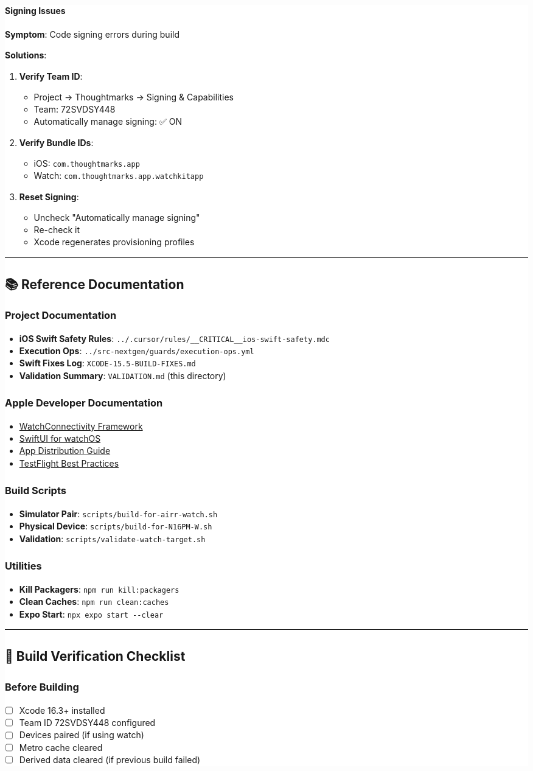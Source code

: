 #### Signing Issues

**Symptom**: Code signing errors during build

**Solutions**:
1. **Verify Team ID**:
   - Project → Thoughtmarks → Signing & Capabilities
   - Team: 72SVDSY448
   - Automatically manage signing: ✅ ON

2. **Verify Bundle IDs**:
   - iOS: `com.thoughtmarks.app`
   - Watch: `com.thoughtmarks.app.watchkitapp`

3. **Reset Signing**:
   - Uncheck "Automatically manage signing"
   - Re-check it
   - Xcode regenerates provisioning profiles

---

## 📚 Reference Documentation

### Project Documentation
- **iOS Swift Safety Rules**: `../.cursor/rules/__CRITICAL__ios-swift-safety.mdc`
- **Execution Ops**: `../src-nextgen/guards/execution-ops.yml`
- **Swift Fixes Log**: `XCODE-15.5-BUILD-FIXES.md`
- **Validation Summary**: `VALIDATION.md` (this directory)

### Apple Developer Documentation
- [WatchConnectivity Framework](https://developer.apple.com/documentation/watchconnectivity)
- [SwiftUI for watchOS](https://developer.apple.com/documentation/swiftui)
- [App Distribution Guide](https://developer.apple.com/documentation/xcode/distributing-your-app-for-beta-testing-and-releases)
- [TestFlight Best Practices](https://developer.apple.com/testflight/)

### Build Scripts
- **Simulator Pair**: `scripts/build-for-airr-watch.sh`
- **Physical Device**: `scripts/build-for-N16PM-W.sh`
- **Validation**: `scripts/validate-watch-target.sh`

### Utilities
- **Kill Packagers**: `npm run kill:packagers`
- **Clean Caches**: `npm run clean:caches`
- **Expo Start**: `npx expo start --clear`

---

## 🎯 Build Verification Checklist

### Before Building
- [ ] Xcode 16.3+ installed
- [ ] Team ID 72SVDSY448 configured
- [ ] Devices paired (if using watch)
- [ ] Metro cache cleared
- [ ] Derived data cleared (if previous build failed)
